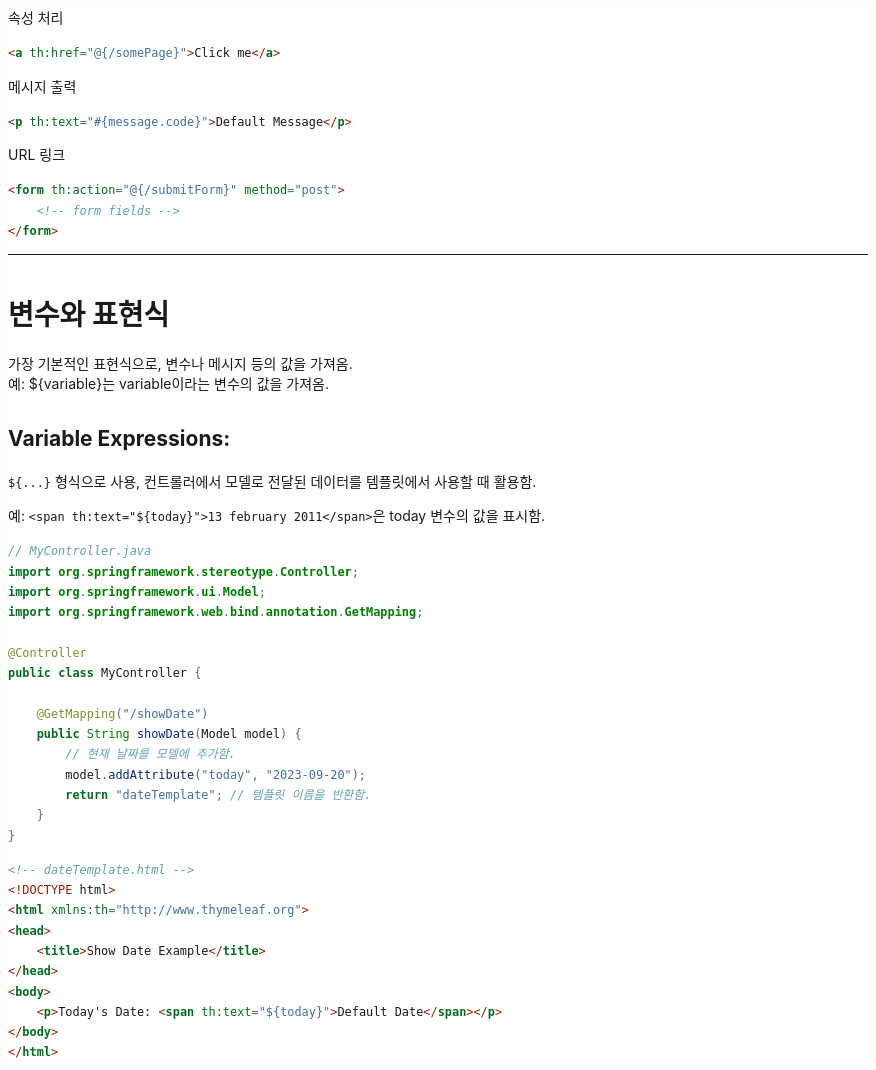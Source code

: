 속성 처리

``` html
<a th:href="@{/somePage}">Click me</a>
```

메시지 출력

``` html
<p th:text="#{message.code}">Default Message</p>
```

URL 링크

``` html
<form th:action="@{/submitForm}" method="post">
    <!-- form fields -->
</form>
```

---

# 변수와 표현식
가장 기본적인 표현식으로, 변수나 메시지 등의 값을 가져옴.<br>
예: ${variable}는 variable이라는 변수의 값을 가져옴.

## Variable Expressions:
`${...}` 형식으로 사용, 컨트롤러에서 모델로 전달된 데이터를 템플릿에서 사용할 때 활용함.

예: `<span th:text="${today}">13 february 2011</span>`은 today 변수의 값을 표시함.

```java
// MyController.java
import org.springframework.stereotype.Controller;
import org.springframework.ui.Model;
import org.springframework.web.bind.annotation.GetMapping;

@Controller
public class MyController {

    @GetMapping("/showDate")
    public String showDate(Model model) {
        // 현재 날짜를 모델에 추가함.
        model.addAttribute("today", "2023-09-20");
        return "dateTemplate"; // 템플릿 이름을 반환함.
    }
}
```

```html
<!-- dateTemplate.html -->
<!DOCTYPE html>
<html xmlns:th="http://www.thymeleaf.org">
<head>
    <title>Show Date Example</title>
</head>
<body>
    <p>Today's Date: <span th:text="${today}">Default Date</span></p>
</body>
</html>
```

